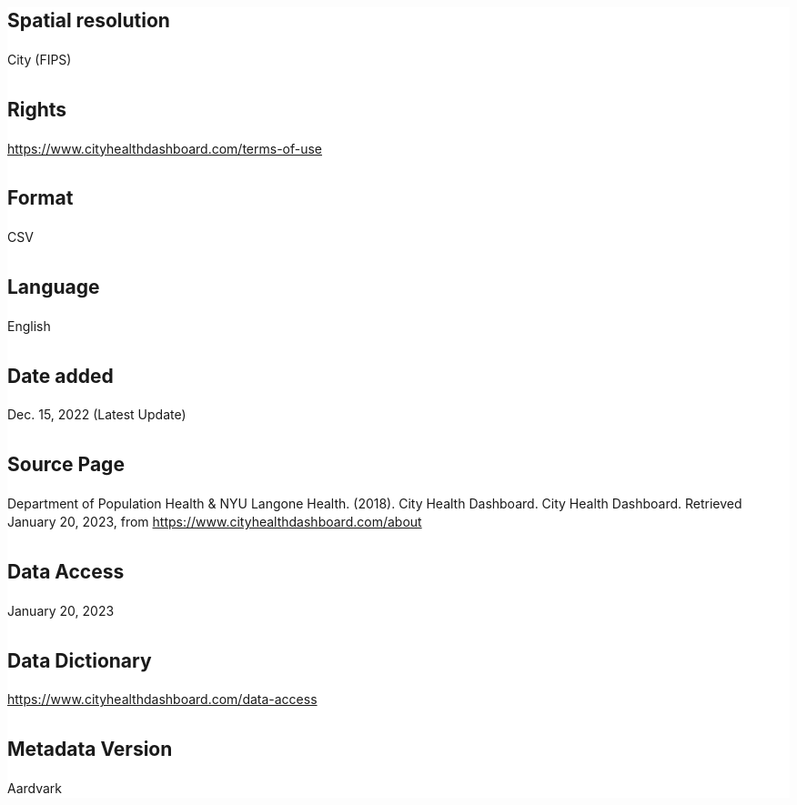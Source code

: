## Spatial resolution
City (FIPS)

## Rights
https://www.cityhealthdashboard.com/terms-of-use

## Format
CSV

## Language
English

## Date added
Dec. 15, 2022 (Latest Update)

## Source Page
Department of Population Health & NYU Langone Health. (2018). City Health Dashboard. City Health Dashboard. Retrieved January 20, 2023, from https://www.cityhealthdashboard.com/about

## Data Access
 January 20, 2023

## Data Dictionary
https://www.cityhealthdashboard.com/data-access

## Metadata Version

Aardvark
